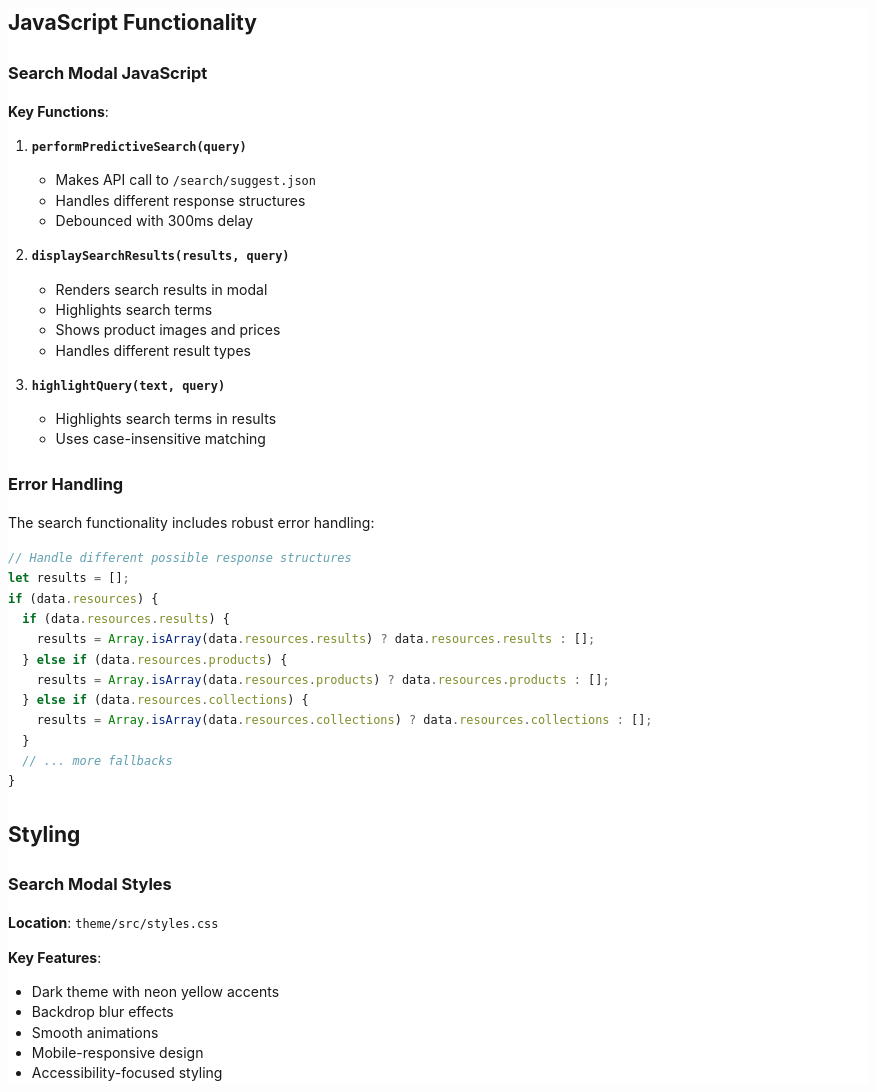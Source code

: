 ## JavaScript Functionality

### Search Modal JavaScript

**Key Functions**:

1. **`performPredictiveSearch(query)`**
   - Makes API call to `/search/suggest.json`
   - Handles different response structures
   - Debounced with 300ms delay

2. **`displaySearchResults(results, query)`**
   - Renders search results in modal
   - Highlights search terms
   - Shows product images and prices
   - Handles different result types

3. **`highlightQuery(text, query)`**
   - Highlights search terms in results
   - Uses case-insensitive matching

### Error Handling

The search functionality includes robust error handling:

```javascript
// Handle different possible response structures
let results = [];
if (data.resources) {
  if (data.resources.results) {
    results = Array.isArray(data.resources.results) ? data.resources.results : [];
  } else if (data.resources.products) {
    results = Array.isArray(data.resources.products) ? data.resources.products : [];
  } else if (data.resources.collections) {
    results = Array.isArray(data.resources.collections) ? data.resources.collections : [];
  }
  // ... more fallbacks
}
```

## Styling

### Search Modal Styles

**Location**: `theme/src/styles.css`

**Key Features**:
- Dark theme with neon yellow accents
- Backdrop blur effects
- Smooth animations
- Mobile-responsive design
- Accessibility-focused styling
